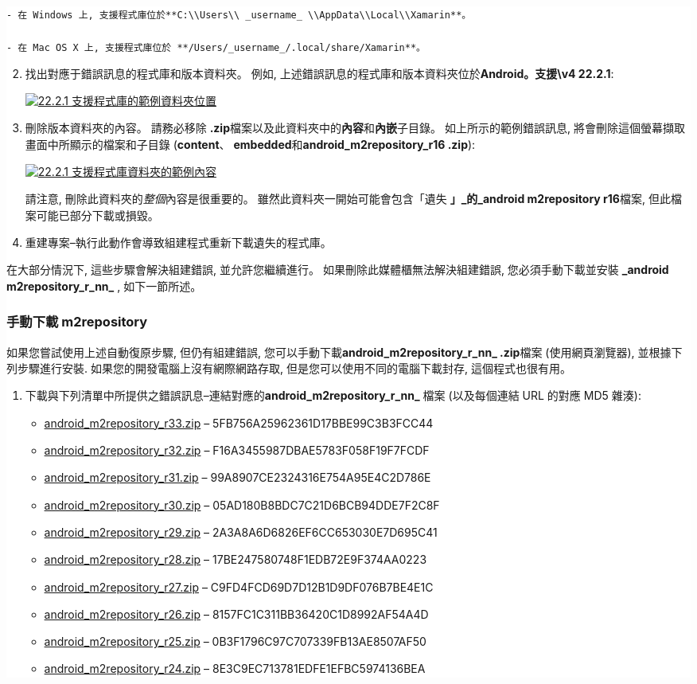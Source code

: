     - 在 Windows 上, 支援程式庫位於**C:\\Users\\ _username_ \\AppData\\Local\\Xamarin**。 

    - 在 Mac OS X 上, 支援程式庫位於 **/Users/_username_/.local/share/Xamarin**。 

2. 找出對應于錯誤訊息的程式庫和版本資料夾。 例如, 上述錯誤訊息的程式庫和版本資料夾位於**Android。支援\\v4 22.2.1**:

    [![22.2.1 支援程式庫的範例資料夾位置](resolving-library-installation-errors-images/01-example-location.png)](resolving-library-installation-errors-images/01-example-location.png#lightbox)

3. 刪除版本資料夾的內容。 請務必移除 **.zip**檔案以及此資料夾中的**內容**和**內嵌**子目錄。 如上所示的範例錯誤訊息, 將會刪除這個螢幕擷取畫面中所顯示的檔案和子目錄 (**content**、 **embedded**和**android_m2repository_r16 .zip**):

    [![22.2.1 支援程式庫資料夾的範例內容](resolving-library-installation-errors-images/02-example-folder-vs.png)](resolving-library-installation-errors-images/02-example-folder-vs.png#lightbox)

   請注意, 刪除此資料夾的*整個*內容是很重要的。 雖然此資料夾一開始可能會包含「遺失 **」\_的\_android m2repository r16**檔案, 但此檔案可能已部分下載或損毀。

4. 重建專案&ndash;執行此動作會導致組建程式重新下載遺失的程式庫。

在大部分情況下, 這些步驟會解決組建錯誤, 並允許您繼續進行。 如果刪除此媒體櫃無法解決組建錯誤, 您必須手動下載並安裝 **\_android m2repository\_r_nn_** , 如下一節所述。 



### <a name="manually-downloading-m2repository"></a>手動下載 m2repository

如果您嘗試使用上述自動復原步驟, 但仍有組建錯誤, 您可以手動下載**android\_m2repository\_r_nn_ .zip**檔案 (使用網頁瀏覽器), 並根據下列步驟進行安裝. 如果您的開發電腦上沒有網際網路存取, 但是您可以使用不同的電腦下載封存, 這個程式也很有用。 

1. 下載與下列清單中所提供之錯誤訊息&ndash;連結對應的**android\_m2repository\_r_nn_** 檔案 (以及每個連結 URL 的對應 MD5 雜湊):

    - [android\_m2repository\_r33.zip](https://dl-ssl.google.com/android/repository/android_m2repository_r33.zip) &ndash; 5FB756A25962361D17BBE99C3B3FCC44

    - [android\_m2repository\_r32.zip](https://dl-ssl.google.com/android/repository/android_m2repository_r32.zip) &ndash; F16A3455987DBAE5783F058F19F7FCDF

    - [android\_m2repository\_r31.zip](https://dl-ssl.google.com/android/repository/android_m2repository_r31.zip) &ndash; 99A8907CE2324316E754A95E4C2D786E

    - [android\_m2repository\_r30.zip](https://dl-ssl.google.com/android/repository/android_m2repository_r30.zip) &ndash; 05AD180B8BDC7C21D6BCB94DDE7F2C8F

    - [android\_m2repository\_r29.zip](https://dl-ssl.google.com/android/repository/android_m2repository_r29.zip) &ndash; 2A3A8A6D6826EF6CC653030E7D695C41

    - [android\_m2repository\_r28.zip](https://dl-ssl.google.com/android/repository/android_m2repository_r28.zip) &ndash; 17BE247580748F1EDB72E9F374AA0223

    - [android\_m2repository\_r27.zip](https://dl-ssl.google.com/android/repository/android_m2repository_r27.zip) &ndash; C9FD4FCD69D7D12B1D9DF076B7BE4E1C

    - [android\_m2repository\_r26.zip](https://dl-ssl.google.com/android/repository/android_m2repository_r26.zip) &ndash; 8157FC1C311BB36420C1D8992AF54A4D

    - [android\_m2repository\_r25.zip](https://dl-ssl.google.com/android/repository/android_m2repository_r25.zip) &ndash; 0B3F1796C97C707339FB13AE8507AF50

    - [android\_m2repository\_r24.zip](https://dl-ssl.google.com/android/repository/android_m2repository_r24.zip) &ndash; 8E3C9EC713781EDFE1EFBC5974136BEA
